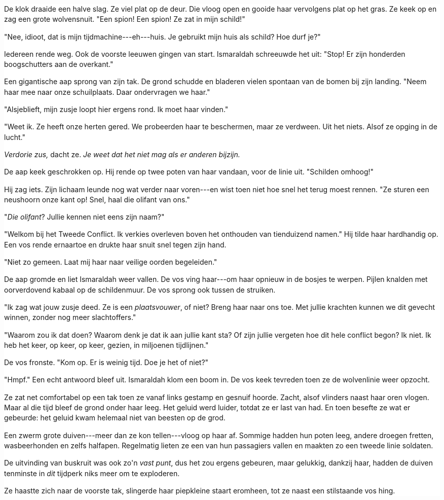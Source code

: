De klok draaide een halve slag. Ze viel plat op de deur. Die vloog open en gooide haar vervolgens plat op het gras. Ze keek op en zag een grote wolvensnuit. "Een spion! Een spion! Ze zat in mijn schild!"

"Nee, idioot, dat is mijn tijdmachine---eh---huis. Je gebruikt mijn huis als schild? Hoe durf je?"

Iedereen rende weg. Ook de voorste leeuwen gingen van start. Ismaraldah schreeuwde het uit: "Stop! Er zijn honderden boogschutters aan de overkant."

Een gigantische aap sprong van zijn tak. De grond schudde en bladeren vielen spontaan van de bomen bij zijn landing. "Neem haar mee naar onze schuilplaats. Daar ondervragen we haar."

"Alsjeblieft, mijn zusje loopt hier ergens rond. Ik moet haar vinden."

"Weet ik. Ze heeft onze herten gered. We probeerden haar te beschermen, maar ze verdween. Uit het niets. Alsof ze opging in de lucht."

_Verdorie zus,_ dacht ze. _Je weet dat het niet mag als er anderen bijzijn._ 

De aap keek geschrokken op. Hij rende op twee poten van haar vandaan, voor de linie uit. "Schilden omhoog!"

Hij zag iets. Zijn lichaam leunde nog wat verder naar voren---en wist toen niet hoe snel het terug moest rennen. "Ze sturen een neushoorn onze kant op! Snel, haal die olifant van ons."

"*Die olifant*? Jullie kennen niet eens zijn naam?"

"Welkom bij het Tweede Conflict. Ik verkies overleven boven het onthouden van tienduizend namen." Hij tilde haar hardhandig op. Een vos rende ernaartoe en drukte haar snuit snel tegen zijn hand.

"Niet zo gemeen. Laat mij haar naar veilige oorden begeleiden."

De aap gromde en liet Ismaraldah weer vallen. De vos ving haar---om haar opnieuw in de bosjes te werpen. Pijlen knalden met oorverdovend kabaal op de schildenmuur. De vos sprong ook tussen de struiken.

"Ik zag wat jouw zusje deed. Ze is een *plaatsvouwer*, of niet? Breng haar naar ons toe. Met jullie krachten kunnen we dit gevecht winnen, zonder nog meer slachtoffers."

"Waarom zou ik dat doen? Waarom denk je dat ik aan jullie kant sta? Of zijn jullie vergeten hoe dit hele conflict begon? Ik niet. Ik heb het keer, op keer, op keer, gezien, in miljoenen tijdlijnen."

De vos fronste. "Kom op. Er is weinig tijd. Doe je het of niet?"

"Hmpf." Een echt antwoord bleef uit. Ismaraldah klom een boom in. De vos keek tevreden toen ze de wolvenlinie weer opzocht.

Ze zat net comfortabel op een tak toen ze vanaf links gestamp en gesnuif hoorde. Zacht, alsof vlinders naast haar oren vlogen. Maar al die tijd bleef de grond onder haar leeg. Het geluid werd luider, totdat ze er last van had. En toen besefte ze wat er gebeurde: het geluid kwam helemaal niet van beesten op de grod.

Een zwerm grote duiven---meer dan ze kon tellen---vloog op haar af. Sommige hadden hun poten leeg, andere droegen fretten, wasbeerhonden en zelfs halfapen. Regelmatig lieten ze een van hun passagiers vallen en maakten zo een tweede linie soldaten. 

De uitvinding van buskruit was ook zo'n _vast punt_, dus het zou ergens gebeuren, maar gelukkig, dankzij haar, hadden de duiven tenminste in _dit_ tijdperk niks meer om te exploderen.

Ze haastte zich naar de voorste tak, slingerde haar piepkleine staart eromheen, tot ze naast een stilstaande vos hing.

